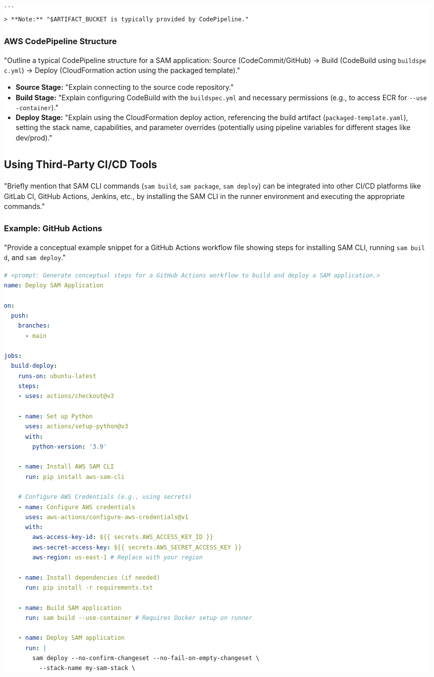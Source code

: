    ```
    > **Note:** "$ARTIFACT_BUCKET is typically provided by CodePipeline."

### AWS CodePipeline Structure
"Outline a typical CodePipeline structure for a SAM application: Source (CodeCommit/GitHub) -> Build (CodeBuild using `buildspec.yml`) -> Deploy (CloudFormation action using the packaged template)."
*   **Source Stage:** "Explain connecting to the source code repository."
*   **Build Stage:** "Explain configuring CodeBuild with the `buildspec.yml` and necessary permissions (e.g., to access ECR for `--use-container`)."
*   **Deploy Stage:** "Explain using the CloudFormation deploy action, referencing the build artifact (`packaged-template.yaml`), setting the stack name, capabilities, and parameter overrides (potentially using pipeline variables for different stages like dev/prod)."

## Using Third-Party CI/CD Tools
"Briefly mention that SAM CLI commands (`sam build`, `sam package`, `sam deploy`) can be integrated into other CI/CD platforms like GitLab CI, GitHub Actions, Jenkins, etc., by installing the SAM CLI in the runner environment and executing the appropriate commands."

### Example: GitHub Actions
"Provide a conceptual example snippet for a GitHub Actions workflow file showing steps for installing SAM CLI, running `sam build`, and `sam deploy`."
```yaml
# <prompt: Generate conceptual steps for a GitHub Actions workflow to build and deploy a SAM application.>
name: Deploy SAM Application

on:
  push:
    branches:
      - main

jobs:
  build-deploy:
    runs-on: ubuntu-latest
    steps:
    - uses: actions/checkout@v3

    - name: Set up Python
      uses: actions/setup-python@v3
      with:
        python-version: '3.9'

    - name: Install AWS SAM CLI
      run: pip install aws-sam-cli

    # Configure AWS Credentials (e.g., using secrets)
    - name: Configure AWS credentials
      uses: aws-actions/configure-aws-credentials@v1
      with:
        aws-access-key-id: ${{ secrets.AWS_ACCESS_KEY_ID }}
        aws-secret-access-key: ${{ secrets.AWS_SECRET_ACCESS_KEY }}
        aws-region: us-east-1 # Replace with your region

    - name: Install dependencies (if needed)
      run: pip install -r requirements.txt

    - name: Build SAM application
      run: sam build --use-container # Requires Docker setup on runner

    - name: Deploy SAM application
      run: |
        sam deploy --no-confirm-changeset --no-fail-on-empty-changeset \
          --stack-name my-sam-stack \
```